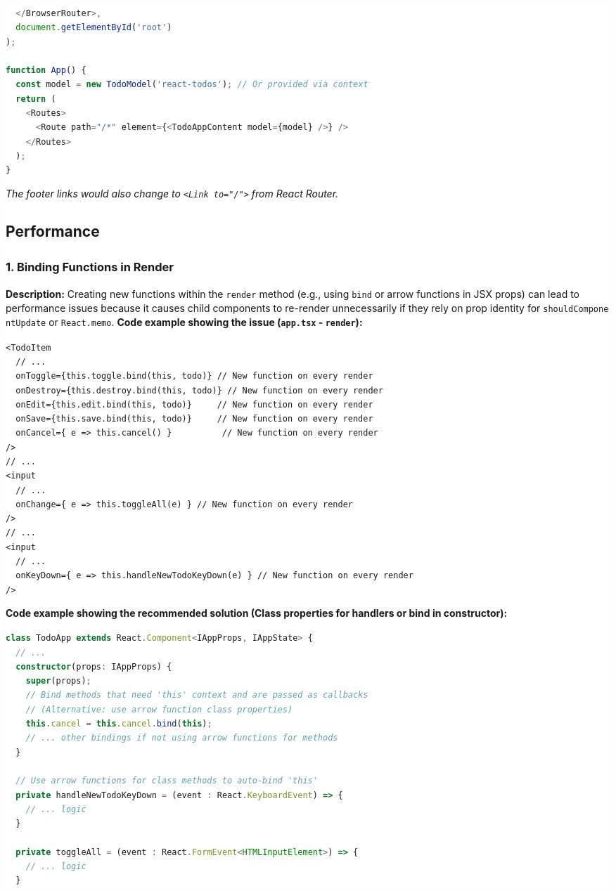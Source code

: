 ```typescript
  </BrowserRouter>,
  document.getElementById('root')
);

function App() {
  const model = new TodoModel('react-todos'); // Or provided via context
  return (
    <Routes>
      <Route path="/*" element={<TodoAppContent model={model} />} />
    </Routes>
  );
}
```
*The footer links would also change to `<Link to="/">` from React Router.*

## Performance

### 1. Binding Functions in Render
**Description:** Creating new functions within the `render` method (e.g., using `bind` or arrow functions in JSX props) can lead to performance issues because it causes child components to re-render unnecessarily if they rely on prop identity for `shouldComponentUpdate` or `React.memo`.
**Code example showing the issue (`app.tsx` - `render`):**
```tsx
<TodoItem
  // ...
  onToggle={this.toggle.bind(this, todo)} // New function on every render
  onDestroy={this.destroy.bind(this, todo)} // New function on every render
  onEdit={this.edit.bind(this, todo)}     // New function on every render
  onSave={this.save.bind(this, todo)}     // New function on every render
  onCancel={ e => this.cancel() }          // New function on every render
/>
// ...
<input
  // ...
  onChange={ e => this.toggleAll(e) } // New function on every render
/>
// ...
<input
  // ...
  onKeyDown={ e => this.handleNewTodoKeyDown(e) } // New function on every render
/>
```
**Code example showing the recommended solution (Class properties for handlers or bind in constructor):**
```typescript
class TodoApp extends React.Component<IAppProps, IAppState> {
  // ...
  constructor(props: IAppProps) {
    super(props);
    // Bind methods that need 'this' context and are passed as callbacks
    // (Alternative: use arrow function class properties)
    this.cancel = this.cancel.bind(this);
    // ... other bindings if not using arrow functions for methods
  }

  // Use arrow functions for class methods to auto-bind 'this'
  private handleNewTodoKeyDown = (event : React.KeyboardEvent) => {
    // ... logic
  }

  private toggleAll = (event : React.FormEvent<HTMLInputElement>) => {
    // ... logic
  }
```